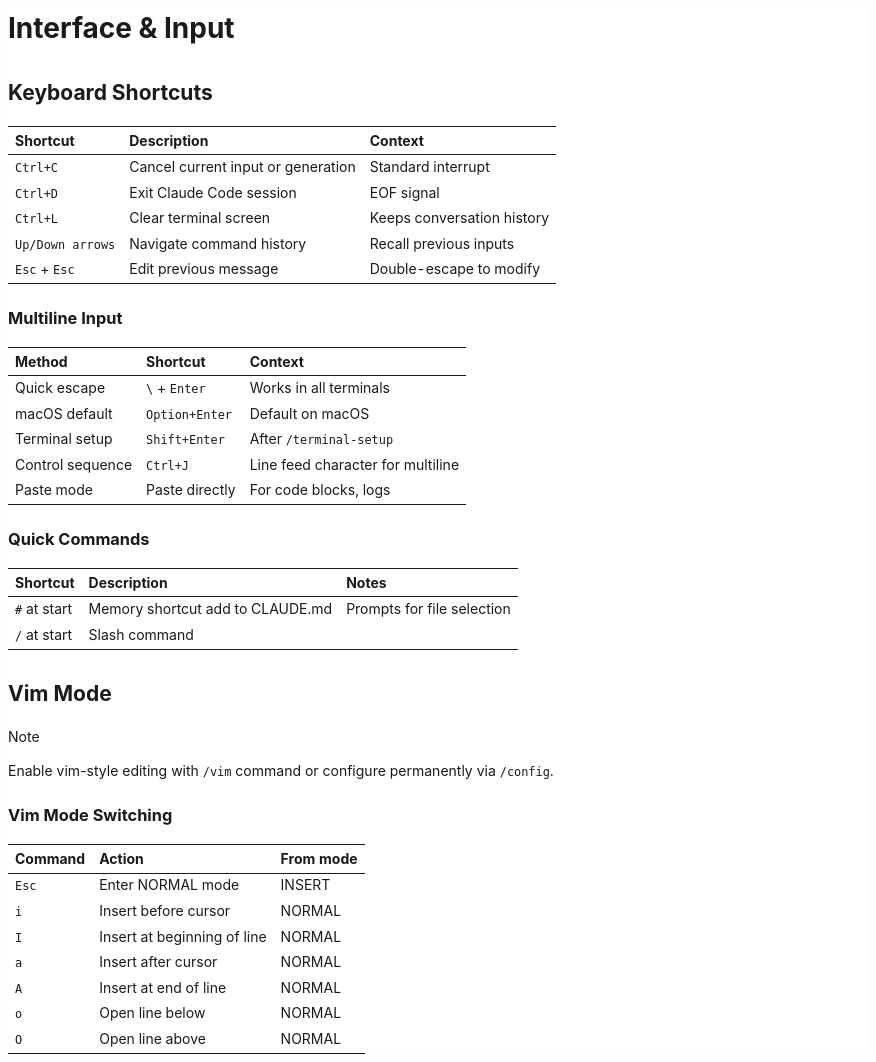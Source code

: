 
<h1 id="interface--input">Interface & Input</h1>

<h2 id="keyboard-shortcuts">Keyboard Shortcuts</h2>

| Shortcut         | Description                        | Context                    |
| :--------------- | :--------------------------------- | :------------------------- |
| `Ctrl+C`         | Cancel current input or generation | Standard interrupt         |
| `Ctrl+D`         | Exit Claude Code session           | EOF signal                 |
| `Ctrl+L`         | Clear terminal screen              | Keeps conversation history |
| `Up/Down arrows` | Navigate command history           | Recall previous inputs     |
| `Esc` + `Esc`    | Edit previous message              | Double-escape to modify    |

<h3 id="multiline-input">Multiline Input</h3>

| Method           | Shortcut       | Context                           |
| :--------------- | :------------- | :-------------------------------- |
| Quick escape     | `\` + `Enter`  | Works in all terminals            |
| macOS default    | `Option+Enter` | Default on macOS                  |
| Terminal setup   | `Shift+Enter`  | After `/terminal-setup`           |
| Control sequence | `Ctrl+J`       | Line feed character for multiline |
| Paste mode       | Paste directly | For code blocks, logs             |

<h3 id="quick-commands">Quick Commands</h3>

| Shortcut     | Description                      | Notes                      |
| :----------- | :------------------------------- | :------------------------- |
| `#` at start | Memory shortcut add to CLAUDE.md | Prompts for file selection |
| `/` at start | Slash command                    |

<h2 id="vim-mode">Vim Mode</h2>

> [!Note]
> Enable vim-style editing with `/vim` command or configure permanently via `/config`.

<h3 id="vim-mode-switching">Vim Mode Switching</h3>

| Command | Action                      | From mode |
| :------ | :-------------------------- | :-------- |
| `Esc`   | Enter NORMAL mode           | INSERT    |
| `i`     | Insert before cursor        | NORMAL    |
| `I`     | Insert at beginning of line | NORMAL    |
| `a`     | Insert after cursor         | NORMAL    |
| `A`     | Insert at end of line       | NORMAL    |
| `o`     | Open line below             | NORMAL    |
| `O`     | Open line above             | NORMAL    |
